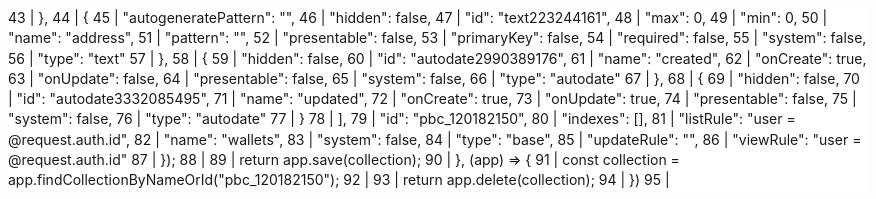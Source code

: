 43 |       },
44 |       {
45 |         "autogeneratePattern": "",
46 |         "hidden": false,
47 |         "id": "text223244161",
48 |         "max": 0,
49 |         "min": 0,
50 |         "name": "address",
51 |         "pattern": "",
52 |         "presentable": false,
53 |         "primaryKey": false,
54 |         "required": false,
55 |         "system": false,
56 |         "type": "text"
57 |       },
58 |       {
59 |         "hidden": false,
60 |         "id": "autodate2990389176",
61 |         "name": "created",
62 |         "onCreate": true,
63 |         "onUpdate": false,
64 |         "presentable": false,
65 |         "system": false,
66 |         "type": "autodate"
67 |       },
68 |       {
69 |         "hidden": false,
70 |         "id": "autodate3332085495",
71 |         "name": "updated",
72 |         "onCreate": true,
73 |         "onUpdate": true,
74 |         "presentable": false,
75 |         "system": false,
76 |         "type": "autodate"
77 |       }
78 |     ],
79 |     "id": "pbc_120182150",
80 |     "indexes": [],
81 |     "listRule": "user = @request.auth.id",
82 |     "name": "wallets",
83 |     "system": false,
84 |     "type": "base",
85 |     "updateRule": "",
86 |     "viewRule": "user = @request.auth.id"
87 |   });
88 | 
89 |   return app.save(collection);
90 | }, (app) => {
91 |   const collection = app.findCollectionByNameOrId("pbc_120182150");
92 | 
93 |   return app.delete(collection);
94 | })
95 | 

